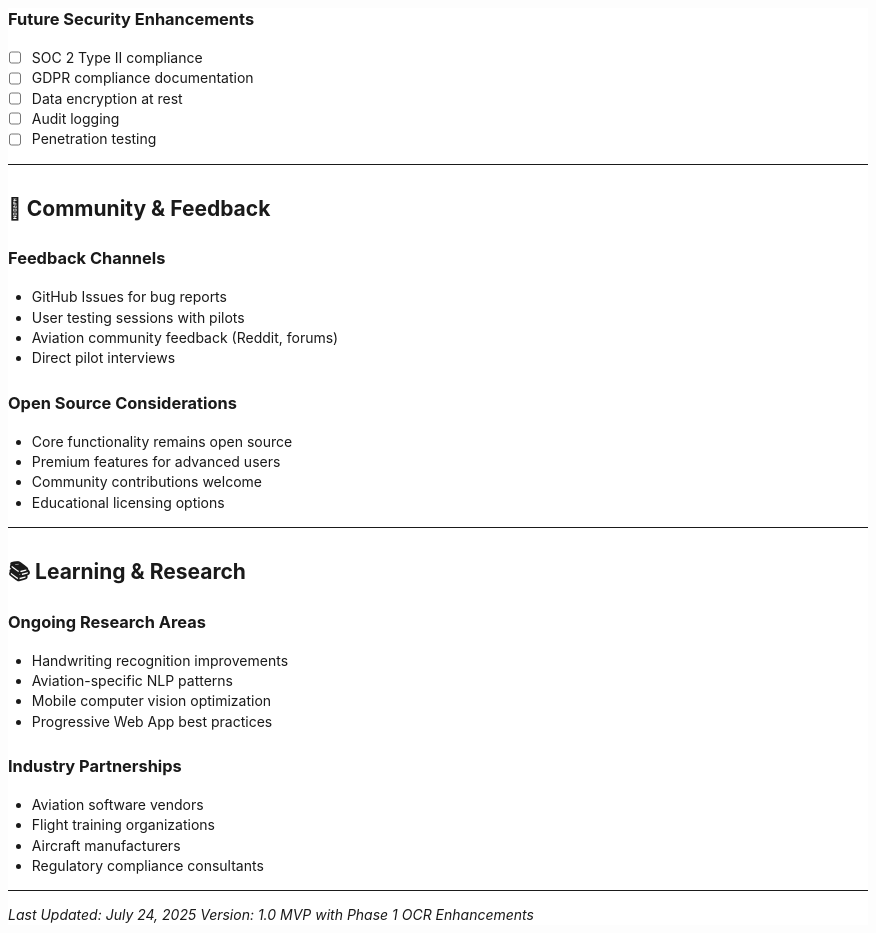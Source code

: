 ### **Future Security Enhancements**
- [ ] SOC 2 Type II compliance
- [ ] GDPR compliance documentation
- [ ] Data encryption at rest
- [ ] Audit logging
- [ ] Penetration testing

---

## 🤝 **Community & Feedback**

### **Feedback Channels**
- GitHub Issues for bug reports
- User testing sessions with pilots
- Aviation community feedback (Reddit, forums)
- Direct pilot interviews

### **Open Source Considerations**
- Core functionality remains open source
- Premium features for advanced users
- Community contributions welcome
- Educational licensing options

---

## 📚 **Learning & Research**

### **Ongoing Research Areas**
- Handwriting recognition improvements
- Aviation-specific NLP patterns
- Mobile computer vision optimization
- Progressive Web App best practices

### **Industry Partnerships**
- Aviation software vendors
- Flight training organizations
- Aircraft manufacturers
- Regulatory compliance consultants

---

*Last Updated: July 24, 2025*
*Version: 1.0 MVP with Phase 1 OCR Enhancements*
